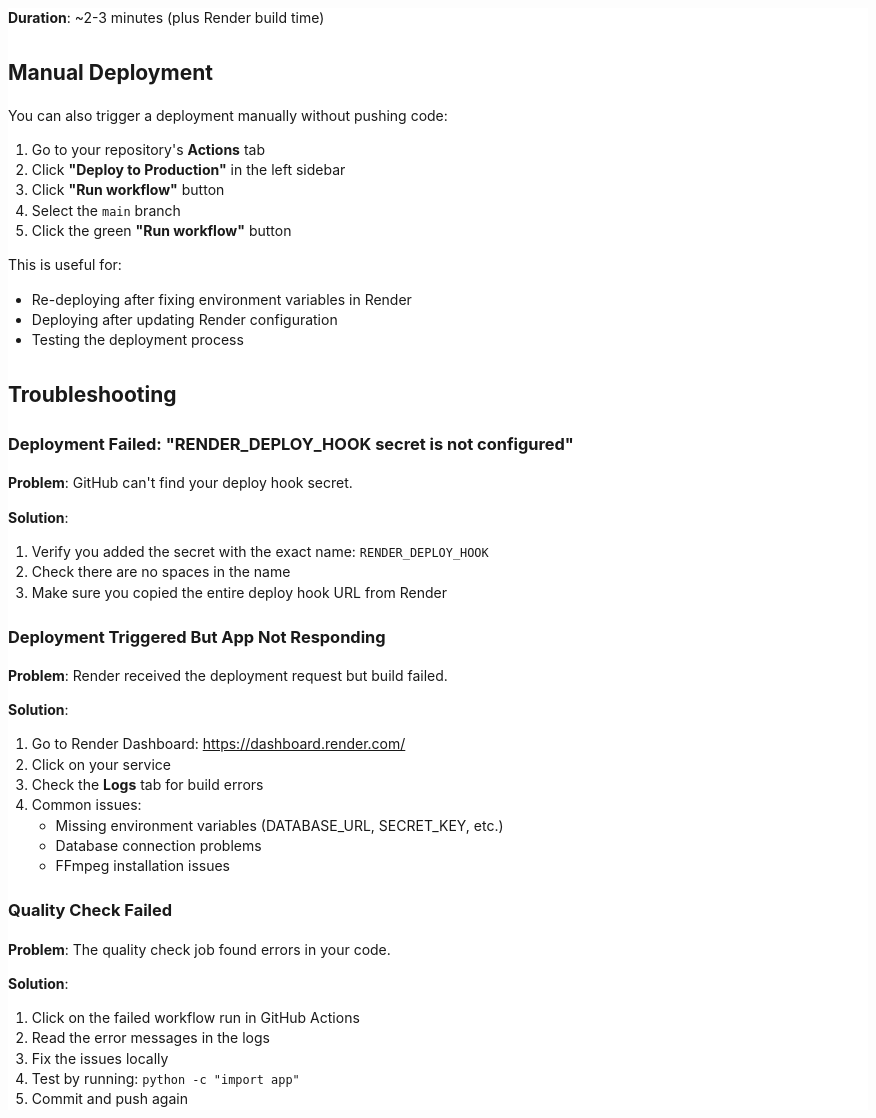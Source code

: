**Duration**: ~2-3 minutes (plus Render build time)

## Manual Deployment

You can also trigger a deployment manually without pushing code:

1. Go to your repository's **Actions** tab
2. Click **"Deploy to Production"** in the left sidebar
3. Click **"Run workflow"** button
4. Select the `main` branch
5. Click the green **"Run workflow"** button

This is useful for:
- Re-deploying after fixing environment variables in Render
- Deploying after updating Render configuration
- Testing the deployment process

## Troubleshooting

### Deployment Failed: "RENDER_DEPLOY_HOOK secret is not configured"

**Problem**: GitHub can't find your deploy hook secret.

**Solution**:
1. Verify you added the secret with the exact name: `RENDER_DEPLOY_HOOK`
2. Check there are no spaces in the name
3. Make sure you copied the entire deploy hook URL from Render

### Deployment Triggered But App Not Responding

**Problem**: Render received the deployment request but build failed.

**Solution**:
1. Go to Render Dashboard: https://dashboard.render.com/
2. Click on your service
3. Check the **Logs** tab for build errors
4. Common issues:
   - Missing environment variables (DATABASE_URL, SECRET_KEY, etc.)
   - Database connection problems
   - FFmpeg installation issues

### Quality Check Failed

**Problem**: The quality check job found errors in your code.

**Solution**:
1. Click on the failed workflow run in GitHub Actions
2. Read the error messages in the logs
3. Fix the issues locally
4. Test by running: `python -c "import app"`
5. Commit and push again
